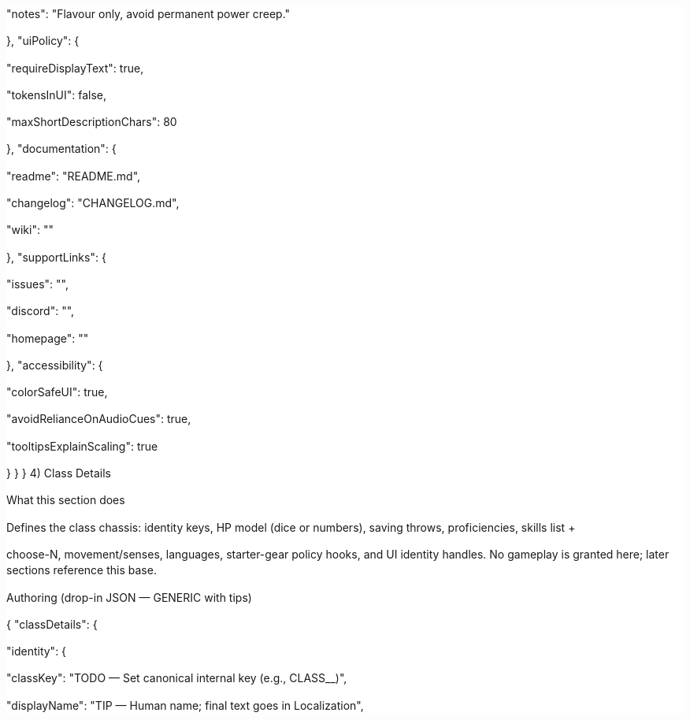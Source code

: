"notes": "Flavour only, avoid permanent power creep."

},
"uiPolicy": {

"requireDisplayText": true,

"tokensInUI": false,

"maxShortDescriptionChars": 80

},
"documentation": {

"readme": "README.md",

"changelog": "CHANGELOG.md",

"wiki": ""

},
"supportLinks": {

"issues": "",

"discord": "",

"homepage": ""

},
"accessibility": {

"colorSafeUI": true,

"avoidRelianceOnAudioCues": true,

"tooltipsExplainScaling": true

}
}
}
4) Class Details

What this section does

Defines the class chassis: identity keys, HP model (dice or numbers), saving throws, proficiencies, skills list +

choose-N, movement/senses, languages, starter-gear policy hooks, and UI identity handles. No gameplay is
granted here; later sections reference this base.

Authoring (drop-in JSON — GENERIC with tips)

{
"classDetails": {

"identity": {

"classKey": "TODO — Set canonical internal key (e.g., CLASS__)",

"displayName": "TIP — Human name; final text goes in Localization",
